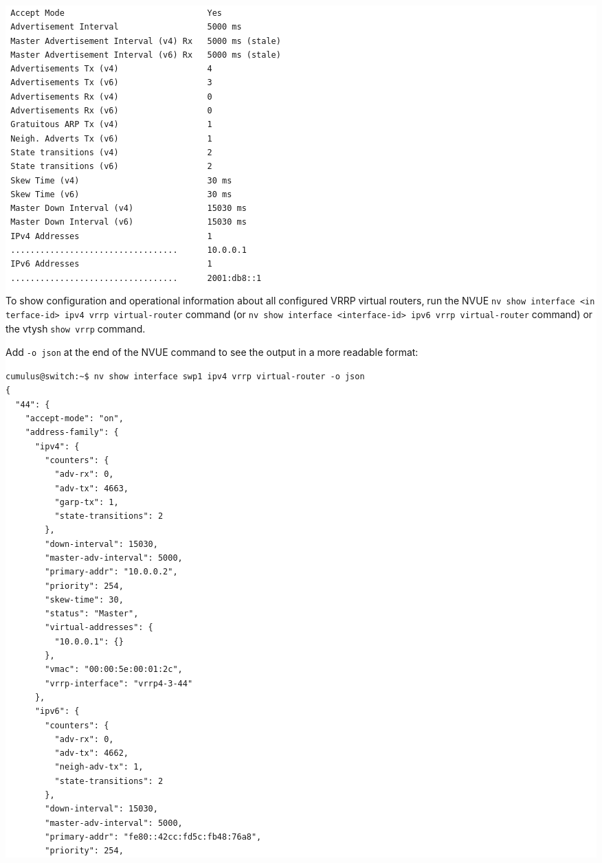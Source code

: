 ```
 Accept Mode                             Yes                         
 Advertisement Interval                  5000 ms                     
 Master Advertisement Interval (v4) Rx   5000 ms (stale)             
 Master Advertisement Interval (v6) Rx   5000 ms (stale)             
 Advertisements Tx (v4)                  4                           
 Advertisements Tx (v6)                  3                           
 Advertisements Rx (v4)                  0                           
 Advertisements Rx (v6)                  0                           
 Gratuitous ARP Tx (v4)                  1                           
 Neigh. Adverts Tx (v6)                  1                           
 State transitions (v4)                  2                           
 State transitions (v6)                  2                           
 Skew Time (v4)                          30 ms                       
 Skew Time (v6)                          30 ms                       
 Master Down Interval (v4)               15030 ms                    
 Master Down Interval (v6)               15030 ms                    
 IPv4 Addresses                          1                           
 ..................................      10.0.0.1                    
 IPv6 Addresses                          1                           
 ..................................      2001:db8::1
```

To show configuration and operational information about all configured VRRP virtual routers, run the NVUE `nv show interface <interface-id> ipv4 vrrp virtual-router` command (or `nv show interface <interface-id> ipv6 vrrp virtual-router` command) or the vtysh `show vrrp` command.

Add `-o json` at the end of the NVUE command to see the output in a more readable format:

```
cumulus@switch:~$ nv show interface swp1 ipv4 vrrp virtual-router -o json
{
  "44": {
    "accept-mode": "on",
    "address-family": {
      "ipv4": {
        "counters": {
          "adv-rx": 0,
          "adv-tx": 4663,
          "garp-tx": 1,
          "state-transitions": 2
        },
        "down-interval": 15030,
        "master-adv-interval": 5000,
        "primary-addr": "10.0.0.2",
        "priority": 254,
        "skew-time": 30,
        "status": "Master",
        "virtual-addresses": {
          "10.0.0.1": {}
        },
        "vmac": "00:00:5e:00:01:2c",
        "vrrp-interface": "vrrp4-3-44"
      },
      "ipv6": {
        "counters": {
          "adv-rx": 0,
          "adv-tx": 4662,
          "neigh-adv-tx": 1,
          "state-transitions": 2
        },
        "down-interval": 15030,
        "master-adv-interval": 5000,
        "primary-addr": "fe80::42cc:fd5c:fb48:76a8",
        "priority": 254,
```